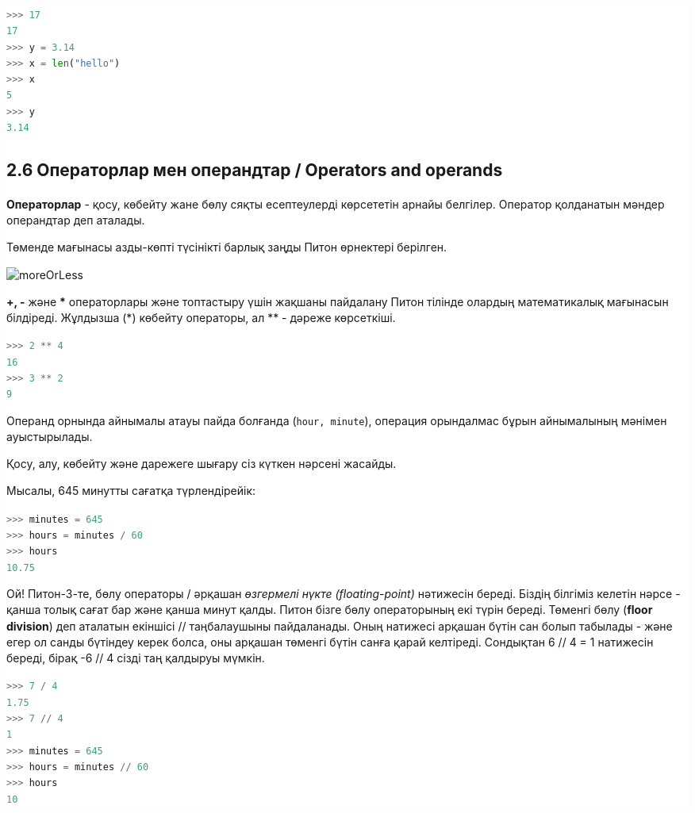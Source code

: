 ```python
>>> 17
17
>>> y = 3.14
>>> x = len("hello")
>>> x
5
>>> y
3.14
```

## 2.6 Oператорлар мен операндтар / Operators and operands

**Oператорлар** - қосу, көбейту жане бөлу сяқты есептеулерді көрсететін арнайы белгілер. Oператор қолданатын мәндер операндтар деп аталады. 

Төменде мағынасы азды-көпті түсінікті барлық заңды Питон өрнектері берілген.

![moreOrLess](https://user-images.githubusercontent.com/84173441/171157337-82f92058-502f-4825-8997-34344b9408ef.JPG)

**+, -** және **\*** операторлары және топтастыру үшін жақшаны пайдалану Питон тілінде олардың математикалық мағынасын білдіреді. Жұлдызша (\*) көбейту операторы, ал \** - дәреже көрсеткіші. 

```python
>>> 2 ** 4
16
>>> 3 ** 2
9
```

Oперанд орнында айнымалы атауы пайда болғанда (```hour, minute```), операция орындалмас бұрын айнымалының мәнімен ауыстырылады. 

Қосу, алу, көбейту және дарежеге шығару сіз күткен нәрсені жасайды. 

Мысалы, 645 минутты сағатқа түрлендірейік: 

```python
>>> minutes = 645
>>> hours = minutes / 60
>>> hours
10.75
```

Oй! Питон-3-те, бөлу операторы / әрқашан _өзгермелі нүкте (floating-point)_ нәтижесін береді. Біздің білгіміз келетін нәрсе - қанша толық сағат бар және қанша минут қалды. Питон бізге бөлу операторының екі түрін береді. Төменгі бөлу (**floor division**) деп аталатын екіншісі // таңбалаушыны пайдаланады. Oның натижесі арқашан бүтін сан болып табылады - және егер ол санды бүтіндеу керек болса, оны арқашан төменгі бүтін санға қарай келтіреді. Сондықтан 6 // 4 = 1 натижесін береді, бірақ -6 // 4 сізді таң қалдыруы мүмкін. 

```python
>>> 7 / 4
1.75
>>> 7 // 4
1
>>> minutes = 645
>>> hours = minutes // 60
>>> hours
10
```
